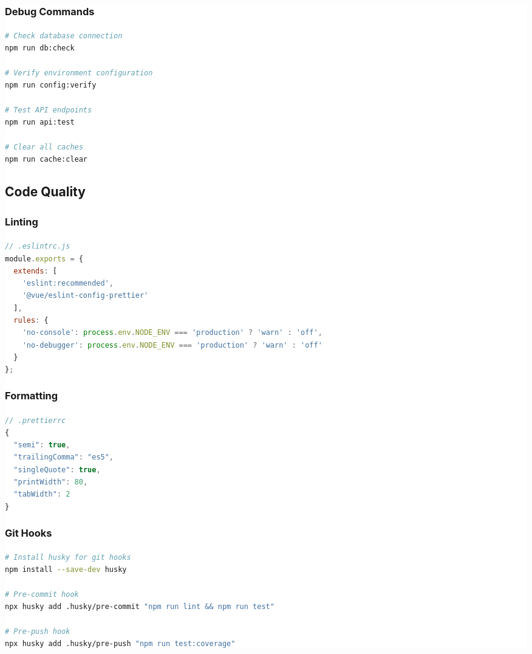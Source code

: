 ### Debug Commands

```bash
# Check database connection
npm run db:check

# Verify environment configuration
npm run config:verify

# Test API endpoints
npm run api:test

# Clear all caches
npm run cache:clear
```

## Code Quality

### Linting

```javascript
// .eslintrc.js
module.exports = {
  extends: [
    'eslint:recommended',
    '@vue/eslint-config-prettier'
  ],
  rules: {
    'no-console': process.env.NODE_ENV === 'production' ? 'warn' : 'off',
    'no-debugger': process.env.NODE_ENV === 'production' ? 'warn' : 'off'
  }
};
```

### Formatting

```javascript
// .prettierrc
{
  "semi": true,
  "trailingComma": "es5",
  "singleQuote": true,
  "printWidth": 80,
  "tabWidth": 2
}
```

### Git Hooks

```bash
# Install husky for git hooks
npm install --save-dev husky

# Pre-commit hook
npx husky add .husky/pre-commit "npm run lint && npm run test"

# Pre-push hook
npx husky add .husky/pre-push "npm run test:coverage"
```

